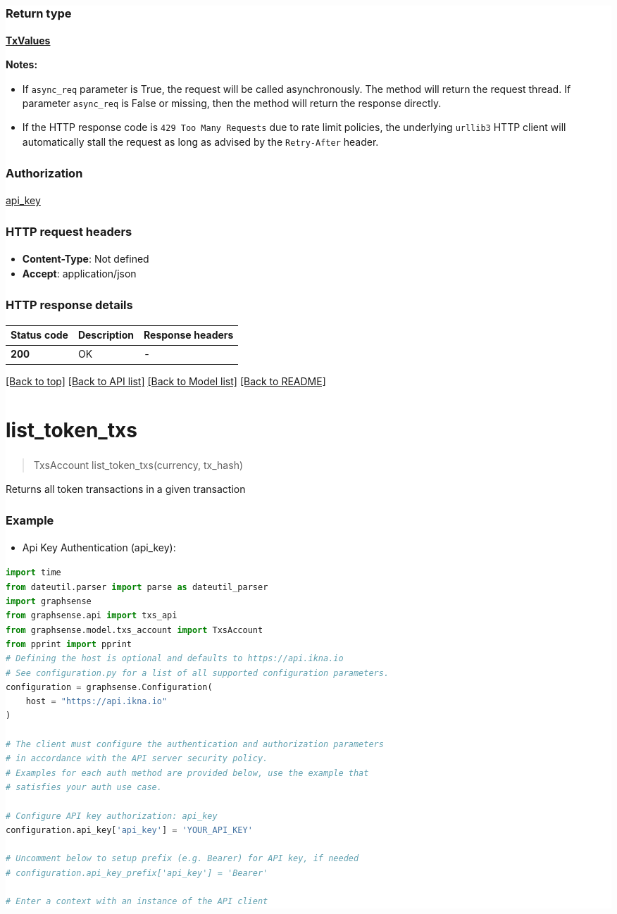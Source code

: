 ### Return type

[**TxValues**](TxValues.md)

**Notes:**

* If `async_req` parameter is True, the request will be called asynchronously.  The method will return the request thread.  If parameter `async_req` is False or missing, then the method will return the response directly.

* If the HTTP response code is `429 Too Many Requests` due to rate limit policies, the underlying `urllib3` HTTP client will automatically stall the request as long as advised by the `Retry-After` header.

### Authorization

[api_key](../README.md#api_key)

### HTTP request headers

 - **Content-Type**: Not defined
 - **Accept**: application/json


### HTTP response details
| Status code | Description | Response headers |
|-------------|-------------|------------------|
**200** | OK |  -  |

[[Back to top]](#) [[Back to API list]](../README.md#documentation-for-api-endpoints) [[Back to Model list]](../README.md#documentation-for-models) [[Back to README]](../README.md)

# **list_token_txs**
> TxsAccount list_token_txs(currency, tx_hash)

Returns all token transactions in a given transaction

### Example

* Api Key Authentication (api_key):
```python
import time
from dateutil.parser import parse as dateutil_parser
import graphsense
from graphsense.api import txs_api
from graphsense.model.txs_account import TxsAccount
from pprint import pprint
# Defining the host is optional and defaults to https://api.ikna.io
# See configuration.py for a list of all supported configuration parameters.
configuration = graphsense.Configuration(
    host = "https://api.ikna.io"
)

# The client must configure the authentication and authorization parameters
# in accordance with the API server security policy.
# Examples for each auth method are provided below, use the example that
# satisfies your auth use case.

# Configure API key authorization: api_key
configuration.api_key['api_key'] = 'YOUR_API_KEY'

# Uncomment below to setup prefix (e.g. Bearer) for API key, if needed
# configuration.api_key_prefix['api_key'] = 'Bearer'

# Enter a context with an instance of the API client
```